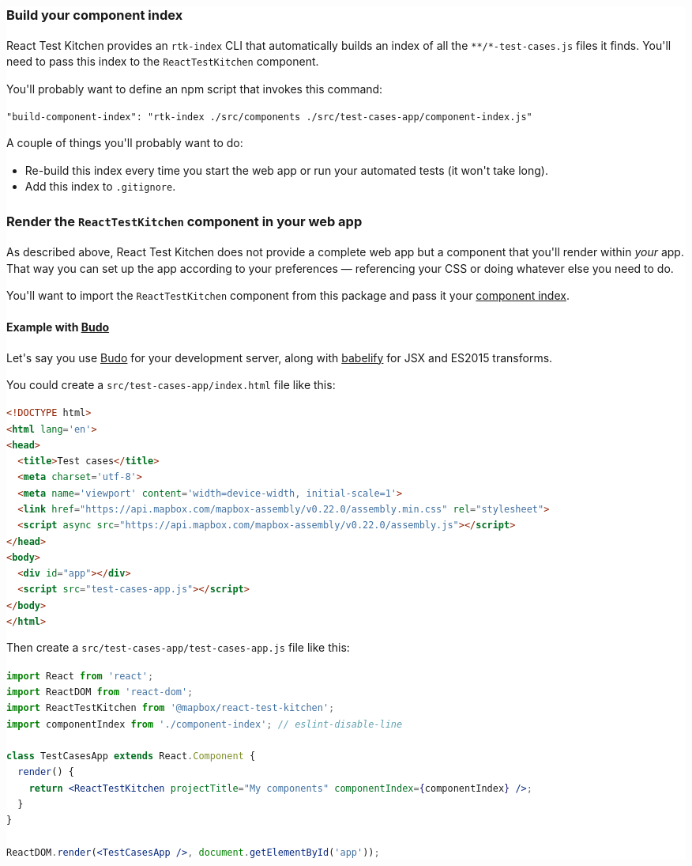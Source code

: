 ### Build your component index

React Test Kitchen provides an `rtk-index` CLI that automatically builds an index of all the `**/*-test-cases.js` files it finds. You'll need to pass this index to the `ReactTestKitchen` component.

You'll probably want to define an npm script that invokes this command:

```
"build-component-index": "rtk-index ./src/components ./src/test-cases-app/component-index.js"
```

A couple of things you'll probably want to do:

- Re-build this index every time you start the web app or run your automated tests (it won't take long).
- Add this index to `.gitignore`.

### Render the `ReactTestKitchen` component in your web app

As described above, React Test Kitchen does not provide a complete web app but a component that you'll render within *your* app. That way you can set up the app according to your preferences — referencing your CSS or doing whatever else you need to do.

You'll want to import the `ReactTestKitchen` component from this package and pass it your [component index](#build-your-component-index).

#### Example with [Budo]

Let's say you use [Budo] for your development server, along with [babelify](https://github.com/babel/babelify) for JSX and ES2015 transforms.

You could create a `src/test-cases-app/index.html` file like this:

```html
<!DOCTYPE html>
<html lang='en'>
<head>
  <title>Test cases</title>
  <meta charset='utf-8'>
  <meta name='viewport' content='width=device-width, initial-scale=1'>
  <link href="https://api.mapbox.com/mapbox-assembly/v0.22.0/assembly.min.css" rel="stylesheet">
  <script async src="https://api.mapbox.com/mapbox-assembly/v0.22.0/assembly.js"></script>
</head>
<body>
  <div id="app"></div>
  <script src="test-cases-app.js"></script>
</body>
</html>
```

Then create a `src/test-cases-app/test-cases-app.js` file like this:

```jsx
import React from 'react';
import ReactDOM from 'react-dom';
import ReactTestKitchen from '@mapbox/react-test-kitchen';
import componentIndex from './component-index'; // eslint-disable-line

class TestCasesApp extends React.Component {
  render() {
    return <ReactTestKitchen projectTitle="My components" componentIndex={componentIndex} />;
  }
}

ReactDOM.render(<TestCasesApp />, document.getElementById('app'));
```


[`component`]: #testcasecomponent
[`props`]: #testcaseprops
[Budo]: https://github.com/mattdesl/budo